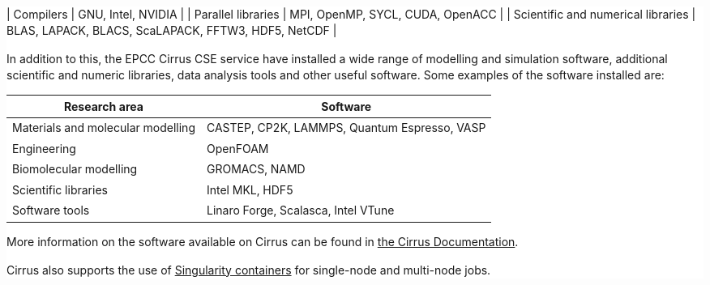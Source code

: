 | Compilers                          | GNU, Intel, NVIDIA                                  |
| Parallel libraries                 | MPI, OpenMP, SYCL, CUDA, OpenACC                    |
| Scientific and numerical libraries | BLAS, LAPACK, BLACS, ScaLAPACK, FFTW3, HDF5, NetCDF |

In addition to this, the EPCC Cirrus CSE service have installed a wide range
of modelling and simulation software, additional scientific and numeric
libraries, data analysis tools and other useful software. Some examples of the
software installed are:

| Research area                     | Software                                     |
| --------------------------------- | -------------------------------------------- |
| Materials and molecular modelling | CASTEP, CP2K, LAMMPS, Quantum Espresso, VASP |
| Engineering                       | OpenFOAM                                     |
| Biomolecular modelling            | GROMACS, NAMD                                |
| Scientific libraries              | Intel MKL, HDF5                              |
| Software tools                    | Linaro Forge, Scalasca, Intel VTune          |


More information on the software available on Cirrus can be found in
[the Cirrus Documentation](https://docs.cirrus.ac.uk).

Cirrus also supports the use of [Singularity containers](https://docs.cirrus.ac.uk/user-guide/singularity/) for single-node and multi-node jobs.
